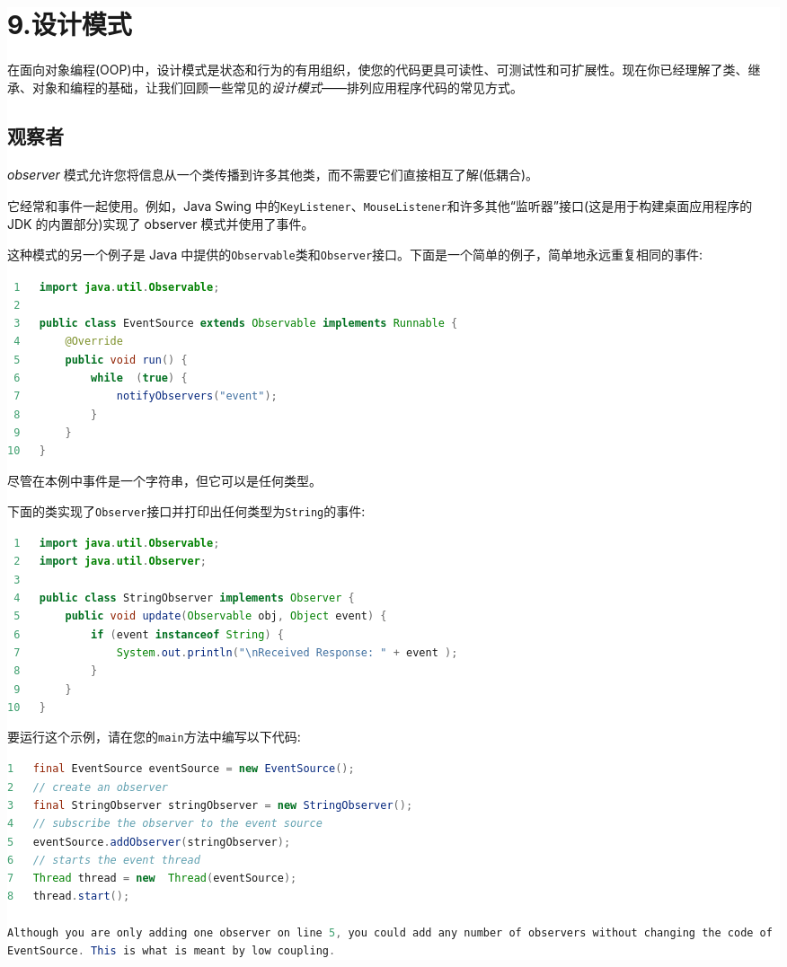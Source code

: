 # 9.设计模式

在面向对象编程(OOP)中，设计模式是状态和行为的有用组织，使您的代码更具可读性、可测试性和可扩展性。现在你已经理解了类、继承、对象和编程的基础，让我们回顾一些常见的*设计模式*——排列应用程序代码的常见方式。

## 观察者

*observer* 模式允许您将信息从一个类传播到许多其他类，而不需要它们直接相互了解(低耦合)。

它经常和事件一起使用。例如，Java Swing 中的`KeyListener`、`MouseListener`和许多其他“监听器”接口(这是用于构建桌面应用程序的 JDK 的内置部分)实现了 observer 模式并使用了事件。

这种模式的另一个例子是 Java 中提供的`Observable`类和`Observer`接口。下面是一个简单的例子，简单地永远重复相同的事件:

```java
 1   import java.util.Observable;
 2
 3   public class EventSource extends Observable implements Runnable {
 4       @Override
 5       public void run() {
 6           while  (true) {
 7               notifyObservers("event");
 8           }
 9       }
10   }

```

尽管在本例中事件是一个字符串，但它可以是任何类型。

下面的类实现了`Observer`接口并打印出任何类型为`String`的事件:

```java
 1   import java.util.Observable;
 2   import java.util.Observer;
 3
 4   public class StringObserver implements Observer {
 5       public void update(Observable obj, Object event) {
 6           if (event instanceof String) {
 7               System.out.println("\nReceived Response: " + event );
 8           }
 9       }
10   }

```

要运行这个示例，请在您的`main`方法中编写以下代码:

```java
1   final EventSource eventSource = new EventSource();
2   // create an observer
3   final StringObserver stringObserver = new StringObserver();
4   // subscribe the observer to the event source
5   eventSource.addObserver(stringObserver);
6   // starts the event thread
7   Thread thread = new  Thread(eventSource);
8   thread.start();

Although you are only adding one observer on line 5, you could add any number of observers without changing the code of EventSource. This is what is meant by low coupling.

```
